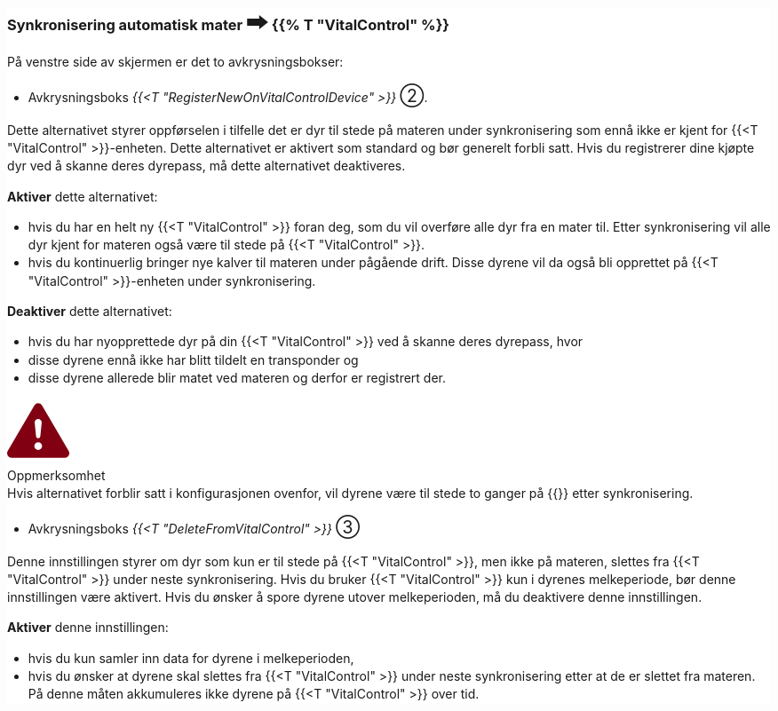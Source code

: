 ### Synkronisering automatisk mater <span style="font-size: 150%">🠲</span> {{% T "VitalControl" %}}

På venstre side av skjermen er det to avkrysningsbokser:

* Avkrysningsboks <span style="font-style: italic;">{{<T "RegisterNewOnVitalControlDevice" >}}</span> <span style="font-size: 140%" id="VitalControlSettingsPage1_Digit_2">➁</span>.

Dette alternativet styrer oppførselen i tilfelle det er dyr til stede på materen under synkronisering som ennå ikke er kjent for {{<T "VitalControl" >}}-enheten. Dette alternativet er aktivert som standard og bør generelt forbli satt. Hvis du registrerer dine kjøpte dyr ved å skanne deres dyrepass, må dette alternativet deaktiveres.

<span style="font-weight: bold">Aktiver</span> dette alternativet:

- hvis du har en helt ny {{<T "VitalControl" >}} foran deg, som du vil overføre alle dyr fra en mater til. Etter synkronisering vil alle dyr kjent for materen også være til stede på {{<T "VitalControl" >}}.
- hvis du kontinuerlig bringer nye kalver til materen under pågående drift. Disse dyrene vil da også bli opprettet på {{<T "VitalControl" >}}-enheten under synkronisering.

<span style="font-weight: bold">Deaktiver</span> dette alternativet:

- hvis du har nyopprettede dyr på din {{<T "VitalControl" >}} ved å skanne deres dyrepass, hvor
- disse dyrene ennå ikke har blitt tildelt en transponder og
- disse dyrene allerede blir matet ved materen og derfor er registrert der.

<div class="alert alert-primary d-flex align-items-center" role="alert">
    <svg xmlns="http://www.w3.org/2000/svg" width="70px" fill="#810012" class="bi bi-exclamation-triangle-fill flex-shrink-0 me-3" viewBox="0 0 16 16" role="img" aria-label="Info:">
    <path d="M8.982 1.566a1.13 1.13 0 0 0-1.96 0L.165 13.233c-.457.778.091 1.767.98 1.767h13.713c.889 0 1.438-.99.98-1.767L8.982 1.566zM8 5c.535 0 .954.462.9.995l-.35 3.507a.552.552 0 0 1-1.1 0L7.1 5.995A.905.905 0 0 1 8 5zm.002 6a1 1 0 1 1 0 2 1 1 0 0 1 0-2z"/>
    </svg>
    <div>
        <span class="text-primary fs-3 fw-semibold">Oppmerksomhet</span><br>
        Hvis alternativet forblir satt i konfigurasjonen ovenfor, vil dyrene være til stede to ganger på {{<T "VitalControl" >}} etter synkronisering.
    </div>
</div>

* Avkrysningsboks <span style="font-style: italic;">{{<T "DeleteFromVitalControl" >}}</span> <span style="font-size: 140%" id="VitalControlSettingsPage1_Digit_3">➂</span>

Denne innstillingen styrer om dyr som kun er til stede på {{<T "VitalControl" >}}, men ikke på materen, slettes fra {{<T "VitalControl" >}} under neste synkronisering. Hvis du bruker {{<T "VitalControl" >}} kun i dyrenes melkeperiode, bør denne innstillingen være aktivert. Hvis du ønsker å spore dyrene utover melkeperioden, må du deaktivere denne innstillingen.

<span style="font-weight: bold">Aktiver</span> denne innstillingen:

- hvis du kun samler inn data for dyrene i melkeperioden,
- hvis du ønsker at dyrene skal slettes fra {{<T "VitalControl" >}} under neste synkronisering etter at de er slettet fra materen. På denne måten akkumuleres ikke dyrene på {{<T "VitalControl" >}} over tid.
